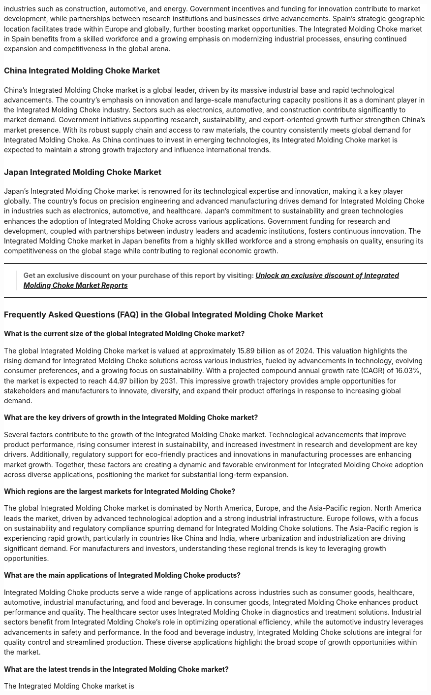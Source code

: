 industries such as construction, automotive, and energy. Government incentives and funding for innovation contribute to market development, while partnerships between research institutions and businesses drive advancements. Spain&rsquo;s strategic geographic location facilitates trade within Europe and globally, further boosting market opportunities. The Integrated Molding Choke market in Spain benefits from a skilled workforce and a growing emphasis on modernizing industrial processes, ensuring continued expansion and competitiveness in the global arena.</p><h3>China Integrated Molding Choke Market</h3><p>China&rsquo;s Integrated Molding Choke market is a global leader, driven by its massive industrial base and rapid technological advancements. The country&rsquo;s emphasis on innovation and large-scale manufacturing capacity positions it as a dominant player in the Integrated Molding Choke industry. Sectors such as electronics, automotive, and construction contribute significantly to market demand. Government initiatives supporting research, sustainability, and export-oriented growth further strengthen China&rsquo;s market presence. With its robust supply chain and access to raw materials, the country consistently meets global demand for Integrated Molding Choke. As China continues to invest in emerging technologies, its Integrated Molding Choke market is expected to maintain a strong growth trajectory and influence international trends.</p><h3>Japan Integrated Molding Choke Market</h3><p>Japan&rsquo;s Integrated Molding Choke market is renowned for its technological expertise and innovation, making it a key player globally. The country&rsquo;s focus on precision engineering and advanced manufacturing drives demand for Integrated Molding Choke in industries such as electronics, automotive, and healthcare. Japan&rsquo;s commitment to sustainability and green technologies enhances the adoption of Integrated Molding Choke across various applications. Government funding for research and development, coupled with partnerships between industry leaders and academic institutions, fosters continuous innovation. The Integrated Molding Choke market in Japan benefits from a highly skilled workforce and a strong emphasis on quality, ensuring its competitiveness on the global stage while contributing to regional economic growth.</p><hr /><blockquote><p><strong>Get an exclusive discount on your purchase of this report by visiting: <em><a href="://marketresearchpulse.com/ask-for-discount/29656?utm_source=Github&amp;utm_medium=091">Unlock an exclusive discount of Integrated Molding Choke Market Reports</a></em>&nbsp;</strong></p></blockquote><hr /><h3>Frequently Asked Questions (FAQ) in the Global Integrated Molding Choke Market</h3><p><strong>What is the current size of the global Integrated Molding Choke market?</strong></p><p>The global Integrated Molding Choke market is valued at approximately 15.89 billion as of 2024. This valuation highlights the rising demand for Integrated Molding Choke solutions across various industries, fueled by advancements in technology, evolving consumer preferences, and a growing focus on sustainability. With a projected compound annual growth rate (CAGR) of 16.03%, the market is expected to reach 44.97 billion by 2031. This impressive growth trajectory provides ample opportunities for stakeholders and manufacturers to innovate, diversify, and expand their product offerings in response to increasing global demand.</p><p><strong>What are the key drivers of growth in the Integrated Molding Choke market?</strong></p><p>Several factors contribute to the growth of the Integrated Molding Choke market. Technological advancements that improve product performance, rising consumer interest in sustainability, and increased investment in research and development are key drivers. Additionally, regulatory support for eco-friendly practices and innovations in manufacturing processes are enhancing market growth. Together, these factors are creating a dynamic and favorable environment for Integrated Molding Choke adoption across diverse applications, positioning the market for substantial long-term expansion.</p><p><strong>Which regions are the largest markets for Integrated Molding Choke?</strong></p><p>The global Integrated Molding Choke market is dominated by North America, Europe, and the Asia-Pacific region. North America leads the market, driven by advanced technological adoption and a strong industrial infrastructure. Europe follows, with a focus on sustainability and regulatory compliance spurring demand for Integrated Molding Choke solutions. The Asia-Pacific region is experiencing rapid growth, particularly in countries like China and India, where urbanization and industrialization are driving significant demand. For manufacturers and investors, understanding these regional trends is key to leveraging growth opportunities.</p><p><strong>What are the main applications of Integrated Molding Choke products?</strong></p><p>Integrated Molding Choke products serve a wide range of applications across industries such as consumer goods, healthcare, automotive, industrial manufacturing, and food and beverage. In consumer goods, Integrated Molding Choke enhances product performance and quality. The healthcare sector uses Integrated Molding Choke in diagnostics and treatment solutions. Industrial sectors benefit from Integrated Molding Choke&rsquo;s role in optimizing operational efficiency, while the automotive industry leverages advancements in safety and performance. In the food and beverage industry, Integrated Molding Choke solutions are integral for quality control and streamlined production. These diverse applications highlight the broad scope of growth opportunities within the market.</p><p><strong>What are the latest trends in the Integrated Molding Choke market?</strong></p><p>The Integrated Molding Choke market is